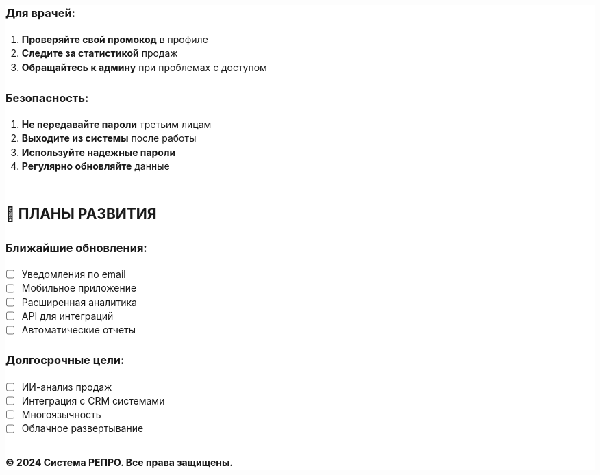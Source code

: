 ### **Для врачей:**
1. **Проверяйте свой промокод** в профиле
2. **Следите за статистикой** продаж
3. **Обращайтесь к админу** при проблемах с доступом

### **Безопасность:**
1. **Не передавайте пароли** третьим лицам
2. **Выходите из системы** после работы
3. **Используйте надежные пароли**
4. **Регулярно обновляйте** данные

---

## 🚀 **ПЛАНЫ РАЗВИТИЯ**

### **Ближайшие обновления:**
- [ ] Уведомления по email
- [ ] Мобильное приложение
- [ ] Расширенная аналитика
- [ ] API для интеграций
- [ ] Автоматические отчеты

### **Долгосрочные цели:**
- [ ] ИИ-анализ продаж
- [ ] Интеграция с CRM системами
- [ ] Многоязычность
- [ ] Облачное развертывание

---

**© 2024 Система РЕПРО. Все права защищены.**
